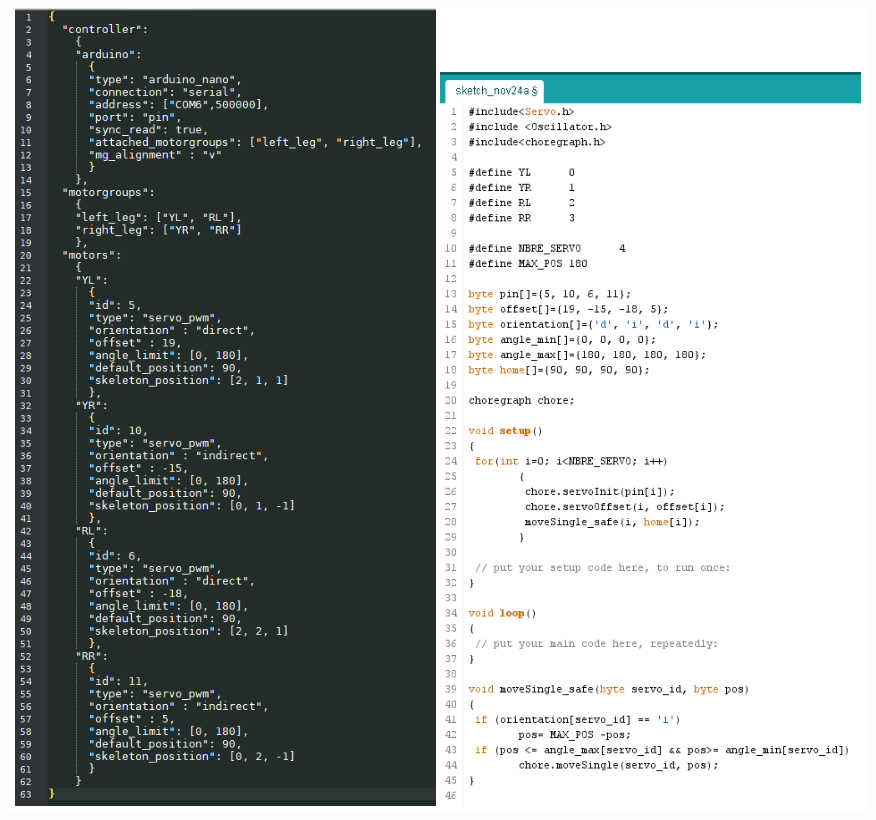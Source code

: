 <div align="center"><img alt="skeleton.json" width="49%" src="docs/skeleton/img_skeleton_json.png" />&nbsp;<img alt="export_c.screen" width="49%" src="docs/export_c/img_export_c.png" /></div>  